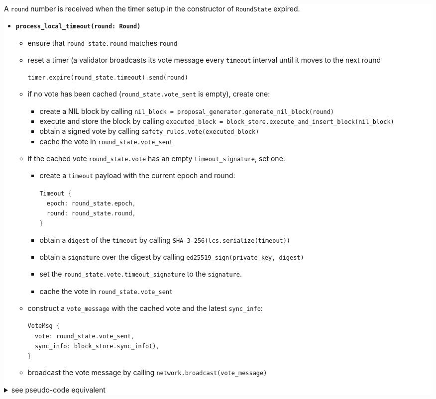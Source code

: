 A `round` number is received when the timer setup in the constructor of `RoundState` expired.

* **`process_local_timeout(round: Round)`**

  * ensure that `round_state.round` matches `round`
  * reset a timer (a validator broadcasts its vote message every `timeout` interval until it moves to the next round

    ```rust
    timer.expire(round_state.timeout).send(round)
    ```

  * if no vote has been cached (`round_state.vote_sent` is empty), create one:

    * create a NIL block by calling `nil_block = proposal_generator.generate_nil_block(round)`
    * execute and store the block by calling `executed_block = block_store.execute_and_insert_block(nil_block)`
    * obtain a signed vote by calling `safety_rules.vote(executed_block)`
    * cache the vote in `round_state.vote_sent`

  * if the cached vote `round_state.vote` has an empty `timeout_signature`, set one:

    * create a `timeout` payload with the current epoch and round:

      ```rust
      Timeout {
        epoch: round_state.epoch,
        round: round_state.round,
      }
      ```

    * obtain a `digest` of the `timeout` by calling `SHA-3-256(lcs.serialize(timeout))`
    * obtain a `signature` over the digest by calling `ed25519_sign(private_key, digest)`
    * set the `round_state.vote.timeout_signature` to the `signature`.
    * cache the vote in `round_state.vote_sent`

  * construct a `vote_message` with the cached vote and the latest `sync_info`:

    ```rust
    VoteMsg {
      vote: round_state.vote_sent,
      sync_info: block_store.sync_info(),
    }
    ```

  * broadcast the vote message by calling `network.broadcast(vote_message)`

<details><summary>see pseudo-code equivalent</summary></details>
